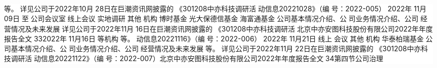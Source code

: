 等。
详见公司于2022年10月
28日在巨潮资讯网披露的
《301208中亦科技调研活
动信息20221028》（编
号：2022-005）
2022年
11月09日
至
公司会议室
线上会议
实地调研
其他
机构
博时基金
光大保德信基金
海富通基金
公司基本情况介绍、公
司业务情况介绍、公司
经营情况及未来发展
详见公司于2022年11月
16日在巨潮资讯网披露的
《301208中亦科技调研活
北京中亦安图科技股份有限公司2022年年度报告全文
332022年
11月16日
等机构
等。
动信息20221116》（编
号：2022-006）
2022年
11月21日
线上
会议
其他
机构
华泰柏瑞基金
公司基本情况介绍、公
司业务情况介绍、公司
经营情况及未来发展
等。
详见公司于2022年11月
22日在巨潮资讯网披露的
《301208中亦科技调研活
动信息20221122》（编
号：2022-007）北京中亦安图科技股份有限公司2022年年度报告全文
34第四节公司治理